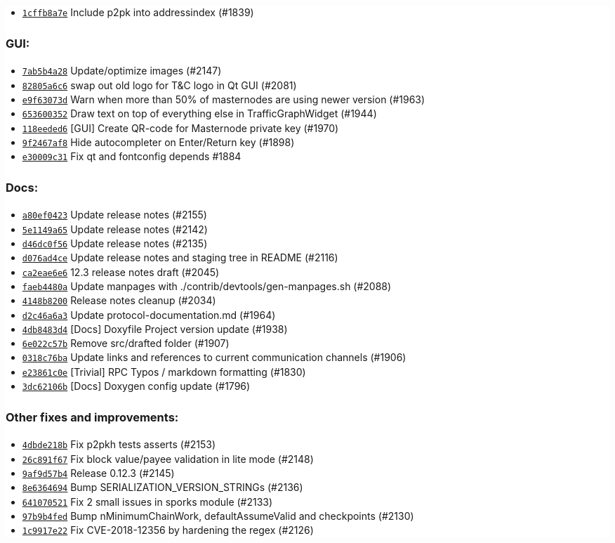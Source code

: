 - [`1cffb8a7e`](https://github.com/hashsharecoinpay/hashsharecoin/commit/1cffb8a7e) Include p2pk into addressindex (#1839)

### GUI:
- [`7ab5b4a28`](https://github.com/hashsharecoinpay/hashsharecoin/commit/7ab5b4a28) Update/optimize images (#2147)
- [`82805a6c6`](https://github.com/hashsharecoinpay/hashsharecoin/commit/82805a6c6) swap out old logo for T&C logo in Qt GUI (#2081)
- [`e9f63073d`](https://github.com/hashsharecoinpay/hashsharecoin/commit/e9f63073d) Warn when more than 50% of masternodes are using newer version (#1963)
- [`653600352`](https://github.com/hashsharecoinpay/hashsharecoin/commit/653600352) Draw text on top of everything else in TrafficGraphWidget (#1944)
- [`118eeded6`](https://github.com/hashsharecoinpay/hashsharecoin/commit/118eeded6) [GUI] Create QR-code for Masternode private key (#1970)
- [`9f2467af8`](https://github.com/hashsharecoinpay/hashsharecoin/commit/9f2467af8) Hide autocompleter on Enter/Return key (#1898)
- [`e30009c31`](https://github.com/hashsharecoinpay/hashsharecoin/commit/e30009c31) Fix qt and fontconfig depends #1884

### Docs:
- [`a80ef0423`](https://github.com/hashsharecoinpay/hashsharecoin/commit/a80ef0423) Update release notes (#2155)
- [`5e1149a65`](https://github.com/hashsharecoinpay/hashsharecoin/commit/5e1149a65) Update release notes (#2142)
- [`d46dc0f56`](https://github.com/hashsharecoinpay/hashsharecoin/commit/d46dc0f56) Update release notes (#2135)
- [`d076ad4ce`](https://github.com/hashsharecoinpay/hashsharecoin/commit/d076ad4ce) Update release notes and staging tree in README (#2116)
- [`ca2eae6e6`](https://github.com/hashsharecoinpay/hashsharecoin/commit/ca2eae6e6) 12.3 release notes draft (#2045)
- [`faeb4480a`](https://github.com/hashsharecoinpay/hashsharecoin/commit/faeb4480a) Update manpages with ./contrib/devtools/gen-manpages.sh (#2088)
- [`4148b8200`](https://github.com/hashsharecoinpay/hashsharecoin/commit/4148b8200) Release notes cleanup (#2034)
- [`d2c46a6a3`](https://github.com/hashsharecoinpay/hashsharecoin/commit/d2c46a6a3) Update protocol-documentation.md (#1964)
- [`4db8483d4`](https://github.com/hashsharecoinpay/hashsharecoin/commit/4db8483d4) [Docs] Doxyfile Project version update (#1938)
- [`6e022c57b`](https://github.com/hashsharecoinpay/hashsharecoin/commit/6e022c57b) Remove src/drafted folder (#1907)
- [`0318c76ba`](https://github.com/hashsharecoinpay/hashsharecoin/commit/0318c76ba) Update links and references to current communication channels (#1906)
- [`e23861c0e`](https://github.com/hashsharecoinpay/hashsharecoin/commit/e23861c0e) [Trivial] RPC Typos / markdown formatting (#1830)
- [`3dc62106b`](https://github.com/hashsharecoinpay/hashsharecoin/commit/3dc62106b) [Docs] Doxygen config update (#1796)

### Other fixes and improvements:
- [`4dbde218b`](https://github.com/hashsharecoinpay/hashsharecoin/commit/4dbde218b) Fix p2pkh tests asserts (#2153)
- [`26c891f67`](https://github.com/hashsharecoinpay/hashsharecoin/commit/26c891f67) Fix block value/payee validation in lite mode (#2148)
- [`9af9d57b4`](https://github.com/hashsharecoinpay/hashsharecoin/commit/9af9d57b4) Release 0.12.3 (#2145)
- [`8e6364694`](https://github.com/hashsharecoinpay/hashsharecoin/commit/8e6364694) Bump SERIALIZATION_VERSION_STRINGs (#2136)
- [`641070521`](https://github.com/hashsharecoinpay/hashsharecoin/commit/641070521) Fix 2 small issues in sporks module (#2133)
- [`97b9b4fed`](https://github.com/hashsharecoinpay/hashsharecoin/commit/97b9b4fed) Bump nMinimumChainWork, defaultAssumeValid and checkpoints (#2130)
- [`1c9917e22`](https://github.com/hashsharecoinpay/hashsharecoin/commit/1c9917e22) Fix CVE-2018-12356 by hardening the regex (#2126)